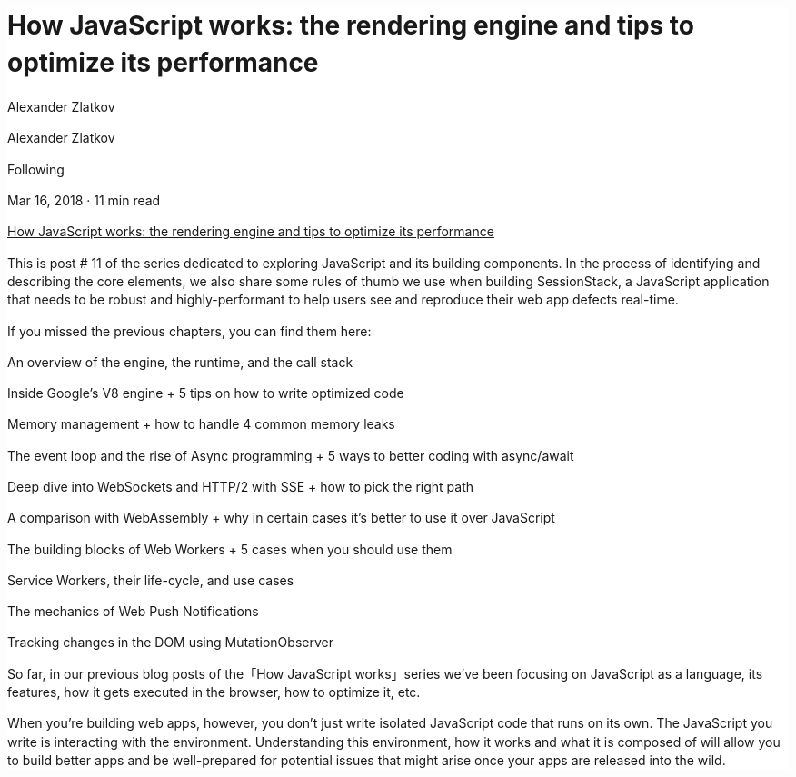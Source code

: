 # How JavaScript works: the rendering engine and tips to optimize its performance


Alexander Zlatkov


Alexander Zlatkov


Following


Mar 16, 2018 · 11 min read


[How JavaScript works: the rendering engine and tips to optimize its performance](https://blog.sessionstack.com/how-javascript-works-the-rendering-engine-and-tips-to-optimize-its-performance-7b95553baeda)


This is post # 11 of the series dedicated to exploring JavaScript and its building components. In the process of identifying and describing the core elements, we also share some rules of thumb we use when building SessionStack, a JavaScript application that needs to be robust and highly-performant to help users see and reproduce their web app defects real-time.


If you missed the previous chapters, you can find them here:


An overview of the engine, the runtime, and the call stack


Inside Google’s V8 engine + 5 tips on how to write optimized code


Memory management + how to handle 4 common memory leaks


The event loop and the rise of Async programming + 5 ways to better coding with async/await


Deep dive into WebSockets and HTTP/2 with SSE + how to pick the right path


A comparison with WebAssembly + why in certain cases it’s better to use it over JavaScript


The building blocks of Web Workers + 5 cases when you should use them


Service Workers, their life-cycle, and use cases


The mechanics of Web Push Notifications


Tracking changes in the DOM using MutationObserver


So far, in our previous blog posts of the「How JavaScript works」series we’ve been focusing on JavaScript as a language, its features, how it gets executed in the browser, how to optimize it, etc.


When you’re building web apps, however, you don’t just write isolated JavaScript code that runs on its own. The JavaScript you write is interacting with the environment. Understanding this environment, how it works and what it is composed of will allow you to build better apps and be well-prepared for potential issues that might arise once your apps are released into the wild.

